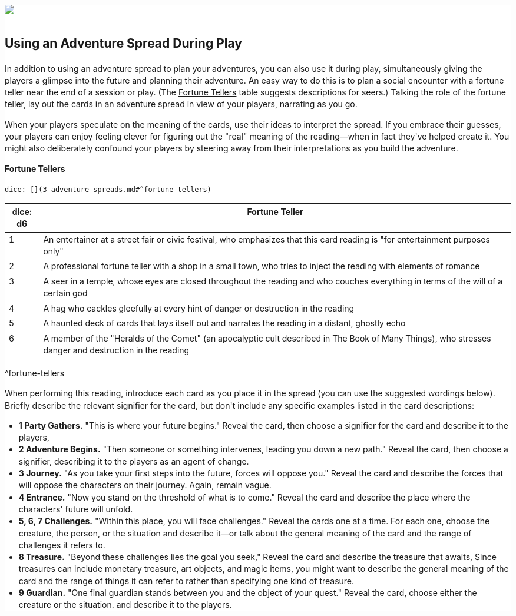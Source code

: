 ![](https://raw.githubusercontent.com/5etools-mirror-3/5etools-img/main/book/BMT/073-12-002.sky.webp#center)

## Using an Adventure Spread During Play

In addition to using an adventure spread to plan your adventures, you can also use it during play, simultaneously giving the players a glimpse into the future and planning their adventure. An easy way to do this is to plan a social encounter with a fortune teller near the end of a session or play. (The [Fortune Tellers](Mechanics/tables/using-an-adventure-spread-during-play-fortune-tellers-dmtcrg.md) table suggests descriptions for seers.) Talking the role of the fortune teller, lay out the cards in an adventure spread in view of your players, narrating as you go.

When your players speculate on the meaning of the cards, use their ideas to interpret the spread. If you embrace their guesses, your players can enjoy feeling clever for figuring out the "real" meaning of the reading—when in fact they've helped create it. You might also deliberately confound your players by steering away from their interpretations as you build the adventure.

**Fortune Tellers**

`dice: [](3-adventure-spreads.md#^fortune-tellers)`

| dice: d6 | Fortune Teller |
|----------|----------------|
| 1 | An entertainer at a street fair or civic festival, who emphasizes that this card reading is "for entertainment purposes only" |
| 2 | A professional fortune teller with a shop in a small town, who tries to inject the reading with elements of romance |
| 3 | A seer in a temple, whose eyes are closed throughout the reading and who couches everything in terms of the will of a certain god |
| 4 | A hag who cackles gleefully at every hint of danger or destruction in the reading |
| 5 | A haunted deck of cards that lays itself out and narrates the reading in a distant, ghostly echo |
| 6 | A member of the "Heralds of the Comet" (an apocalyptic cult described in The Book of Many Things), who stresses danger and destruction in the reading |
^fortune-tellers

When performing this reading, introduce each card as you place it in the spread (you can use the suggested wordings below). Briefly describe the relevant signifier for the card, but don't include any specific examples listed in the card descriptions:

- **1 Party Gathers.** "This is where your future begins." Reveal the card, then choose a signifier for the card and describe it to the players,  
- **2 Adventure Begins.** "Then someone or something intervenes, leading you down a new path." Reveal the card, then choose a signifier, describing it to the players as an agent of change.  
- **3 Journey.** "As you take your first steps into the future, forces will oppose you." Reveal the card and describe the forces that will oppose the characters on their journey. Again, remain vague.  
- **4 Entrance.** "Now you stand on the threshold of what is to come." Reveal the card and describe the place where the characters' future will unfold.  
- **5, 6, 7 Challenges.** "Within this place, you will face challenges." Reveal the cards one at a time. For each one, choose the creature, the person, or the situation and describe it—or talk about the general meaning of the card and the range of challenges it refers to.  
- **8 Treasure.** "Beyond these challenges lies the goal you seek," Reveal the card and describe the treasure that awaits, Since treasures can include monetary treasure, art objects, and magic items, you might want to describe the general meaning of the card and the range of things it can refer to rather than specifying one kind of treasure.  
- **9 Guardian.** "One final guardian stands between you and the object of your quest." Reveal the card, choose either the creature or the situation. and describe it to the players.